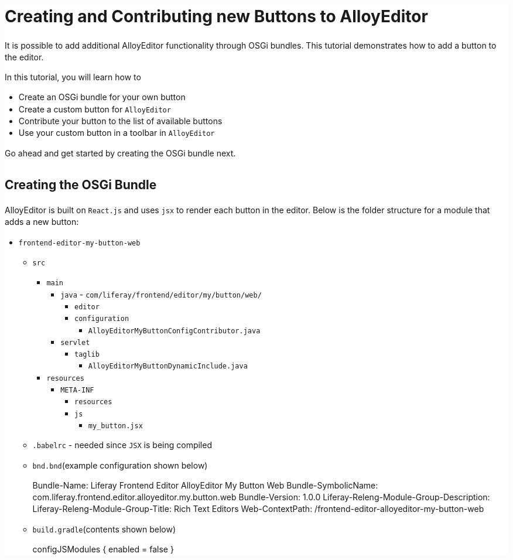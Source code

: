 # Creating and Contributing new Buttons to AlloyEditor [](id=creating-and-contributing-new-buttons-to-alloyeditor)

It is possible to add additional AlloyEditor functionality through OSGi bundles. 
This tutorial demonstrates how to add a button to the editor.

In this tutorial, you will learn how to

- Create an OSGi bundle for your own button
- Create a custom button for `AlloyEditor`
- Contribute your button to the list of available buttons
- Use your custom button in a toolbar in `AlloyEditor`

Go ahead and get started by creating the OSGi bundle next.

## Creating the OSGi Bundle [](id=creating-the-osgi-bundle)

AlloyEditor is built on `React.js` and uses `jsx` to render each button in the 
editor. Below is the folder structure for a module that adds a new button:

- `frontend-editor-my-button-web`
	- `src`
	    - `main`
	        - `java`
                    - `com/liferay/frontend/editor/my/button/web/`
		        - `editor`
			    - `configuration`
			        - `AlloyEditorMyButtonConfigContributor.java`
			- `servlet`
			    - `taglib`
			        - `AlloyEditorMyButtonDynamicInclude.java`
		- `resources`
		    - `META-INF`
		        - `resources`
			    - `js`
			        - `my_button.jsx`

	- `.babelrc` - needed since `JSX` is being compiled

	- `bnd.bnd`(example configuration shown below)

		Bundle-Name: Liferay Frontend Editor AlloyEditor My Button Web
		Bundle-SymbolicName: com.liferay.frontend.editor.alloyeditor.my.button.web
		Bundle-Version: 1.0.0
		Liferay-Releng-Module-Group-Description:
		Liferay-Releng-Module-Group-Title: Rich Text Editors
		Web-ContextPath: /frontend-editor-alloyeditor-my-button-web


	- `build.gradle`(contents shown below)

		configJSModules {
			enabled = false
		}
